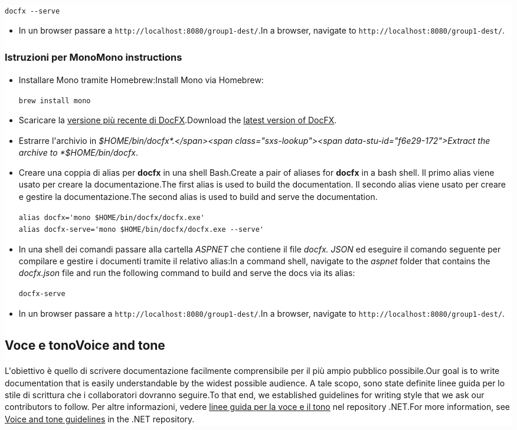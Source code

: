   ```console
  docfx --serve
  ```

* <span data-ttu-id="f6e29-168">In un browser passare a `http://localhost:8080/group1-dest/`.</span><span class="sxs-lookup"><span data-stu-id="f6e29-168">In a browser, navigate to `http://localhost:8080/group1-dest/`.</span></span>

### <a name="mono-instructions"></a><span data-ttu-id="f6e29-169">Istruzioni per Mono</span><span class="sxs-lookup"><span data-stu-id="f6e29-169">Mono instructions</span></span>

* <span data-ttu-id="f6e29-170">Installare Mono tramite Homebrew:</span><span class="sxs-lookup"><span data-stu-id="f6e29-170">Install Mono via Homebrew:</span></span>

  ```console
  brew install mono
  ```

* <span data-ttu-id="f6e29-171">Scaricare la [versione più recente di DocFX](https://github.com/dotnet/docfx/releases).</span><span class="sxs-lookup"><span data-stu-id="f6e29-171">Download the [latest version of DocFX](https://github.com/dotnet/docfx/releases).</span></span>
* <span data-ttu-id="f6e29-172">Estrarre l'archivio in *$HOME/bin/docfx*.</span><span class="sxs-lookup"><span data-stu-id="f6e29-172">Extract the archive to *$HOME/bin/docfx*.</span></span>
* <span data-ttu-id="f6e29-173">Creare una coppia di alias per **docfx** in una shell Bash.</span><span class="sxs-lookup"><span data-stu-id="f6e29-173">Create a pair of aliases for **docfx** in a bash shell.</span></span> <span data-ttu-id="f6e29-174">Il primo alias viene usato per creare la documentazione.</span><span class="sxs-lookup"><span data-stu-id="f6e29-174">The first alias is used to build the documentation.</span></span> <span data-ttu-id="f6e29-175">Il secondo alias viene usato per creare e gestire la documentazione.</span><span class="sxs-lookup"><span data-stu-id="f6e29-175">The second alias is used to build and serve the documentation.</span></span>

  ```console
  alias docfx='mono $HOME/bin/docfx/docfx.exe'
  alias docfx-serve='mono $HOME/bin/docfx/docfx.exe --serve'
  ```

* <span data-ttu-id="f6e29-176">In una shell dei comandi passare alla cartella *ASPNET* che contiene il file *docfx. JSON* ed eseguire il comando seguente per compilare e gestire i documenti tramite il relativo alias:</span><span class="sxs-lookup"><span data-stu-id="f6e29-176">In a command shell, navigate to the *aspnet* folder that contains the *docfx.json* file  and run the following command to build and serve the docs via its alias:</span></span>

  ```console
  docfx-serve
  ```

* <span data-ttu-id="f6e29-177">In un browser passare a `http://localhost:8080/group1-dest/`.</span><span class="sxs-lookup"><span data-stu-id="f6e29-177">In a browser, navigate to `http://localhost:8080/group1-dest/`.</span></span>

## <a name="voice-and-tone"></a><span data-ttu-id="f6e29-178">Voce e tono</span><span class="sxs-lookup"><span data-stu-id="f6e29-178">Voice and tone</span></span>

<span data-ttu-id="f6e29-179">L'obiettivo è quello di scrivere documentazione facilmente comprensibile per il più ampio pubblico possibile.</span><span class="sxs-lookup"><span data-stu-id="f6e29-179">Our goal is to write documentation that is easily understandable by the widest possible audience.</span></span> <span data-ttu-id="f6e29-180">A tale scopo, sono state definite linee guida per lo stile di scrittura che i collaboratori dovranno seguire.</span><span class="sxs-lookup"><span data-stu-id="f6e29-180">To that end, we established guidelines for writing style that we ask our contributors to follow.</span></span> <span data-ttu-id="f6e29-181">Per altre informazioni, vedere [linee guida per la voce e il tono](https://github.com/dotnet/docs/blob/master/styleguide/voice-tone.md) nel repository .NET.</span><span class="sxs-lookup"><span data-stu-id="f6e29-181">For more information, see [Voice and tone guidelines](https://github.com/dotnet/docs/blob/master/styleguide/voice-tone.md) in the .NET repository.</span></span>
